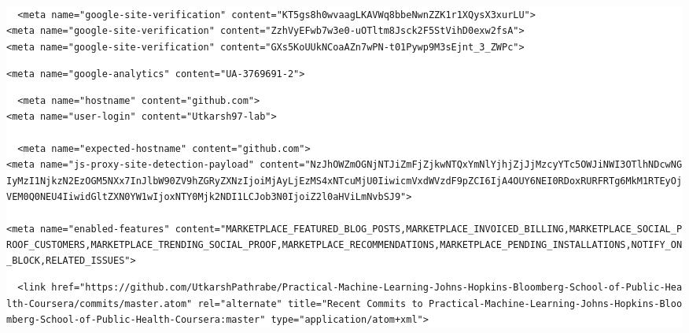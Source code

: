   <link rel="assets" href="https://github.githubassets.com/">
  <link rel="web-socket" href="wss://live.github.com/_sockets/VjI6NDI5NDIxNzE2OjcwNWMyYmUzMDgzNDE3ODJiZjJlMWFkM2I2N2VhNDEwYzRlNWRhODgyMGUxOTY2ZTAzMmE2YmRkZDFmZWMzOWI=--ed54b278b3cd4e5d07f8fa8fa88fe7e9ece687e2">
  <meta name="pjax-timeout" content="1000">
  <link rel="sudo-modal" href="/sessions/sudo_modal">
  <meta name="request-id" content="089F:4B4D:1EDEE8:2C5E12:5D3D44E8" data-pjax-transient>


  

  <meta name="selected-link" value="repo_source" data-pjax-transient>

      <meta name="google-site-verification" content="KT5gs8h0wvaagLKAVWq8bbeNwnZZK1r1XQysX3xurLU">
    <meta name="google-site-verification" content="ZzhVyEFwb7w3e0-uOTltm8Jsck2F5StVihD0exw2fsA">
    <meta name="google-site-verification" content="GXs5KoUUkNCoaAZn7wPN-t01Pywp9M3sEjnt_3_ZWPc">

  <meta name="octolytics-host" content="collector.githubapp.com" /><meta name="octolytics-app-id" content="github" /><meta name="octolytics-event-url" content="https://collector.githubapp.com/github-external/browser_event" /><meta name="octolytics-dimension-request_id" content="089F:4B4D:1EDEE8:2C5E12:5D3D44E8" /><meta name="octolytics-dimension-region_edge" content="ap-south-1" /><meta name="octolytics-dimension-region_render" content="iad" /><meta name="octolytics-actor-id" content="53390976" /><meta name="octolytics-actor-login" content="Utkarsh97-lab" /><meta name="octolytics-actor-hash" content="46816f8a06e396baa2503dded541e021eda259dc6718d1963bf6b837ec84be6a" />
<meta name="analytics-location" content="/&lt;user-name&gt;/&lt;repo-name&gt;/blob/show" data-pjax-transient="true" />



    <meta name="google-analytics" content="UA-3769691-2">

  <meta class="js-ga-set" name="userId" content="dc75156f392b6005ea32685d3ab8577b">

<meta class="js-ga-set" name="dimension1" content="Logged In">



  

      <meta name="hostname" content="github.com">
    <meta name="user-login" content="Utkarsh97-lab">

      <meta name="expected-hostname" content="github.com">
    <meta name="js-proxy-site-detection-payload" content="NzJhOWZmOGNjNTJiZmFjZjkwNTQxYmNlYjhjZjJjMzcyYTc5OWJiNWI3OTlhNDcwNGIyMzI1NjkzN2EzOGM5NXx7InJlbW90ZV9hZGRyZXNzIjoiMjAyLjEzMS4xNTcuMjU0IiwicmVxdWVzdF9pZCI6IjA4OUY6NEI0RDoxRURFRTg6MkM1RTEyOjVEM0Q0NEU4IiwidGltZXN0YW1wIjoxNTY0Mjk2NDI1LCJob3N0IjoiZ2l0aHViLmNvbSJ9">

    <meta name="enabled-features" content="MARKETPLACE_FEATURED_BLOG_POSTS,MARKETPLACE_INVOICED_BILLING,MARKETPLACE_SOCIAL_PROOF_CUSTOMERS,MARKETPLACE_TRENDING_SOCIAL_PROOF,MARKETPLACE_RECOMMENDATIONS,MARKETPLACE_PENDING_INSTALLATIONS,NOTIFY_ON_BLOCK,RELATED_ISSUES">

  <meta name="html-safe-nonce" content="9eed3363e8b9b8a83390a647a705cf5617666515">

  <meta http-equiv="x-pjax-version" content="3c1643205f794dc4e59e8a316923fc4f">
  

      <link href="https://github.com/UtkarshPathrabe/Practical-Machine-Learning-Johns-Hopkins-Bloomberg-School-of-Public-Health-Coursera/commits/master.atom" rel="alternate" title="Recent Commits to Practical-Machine-Learning-Johns-Hopkins-Bloomberg-School-of-Public-Health-Coursera:master" type="application/atom+xml">
